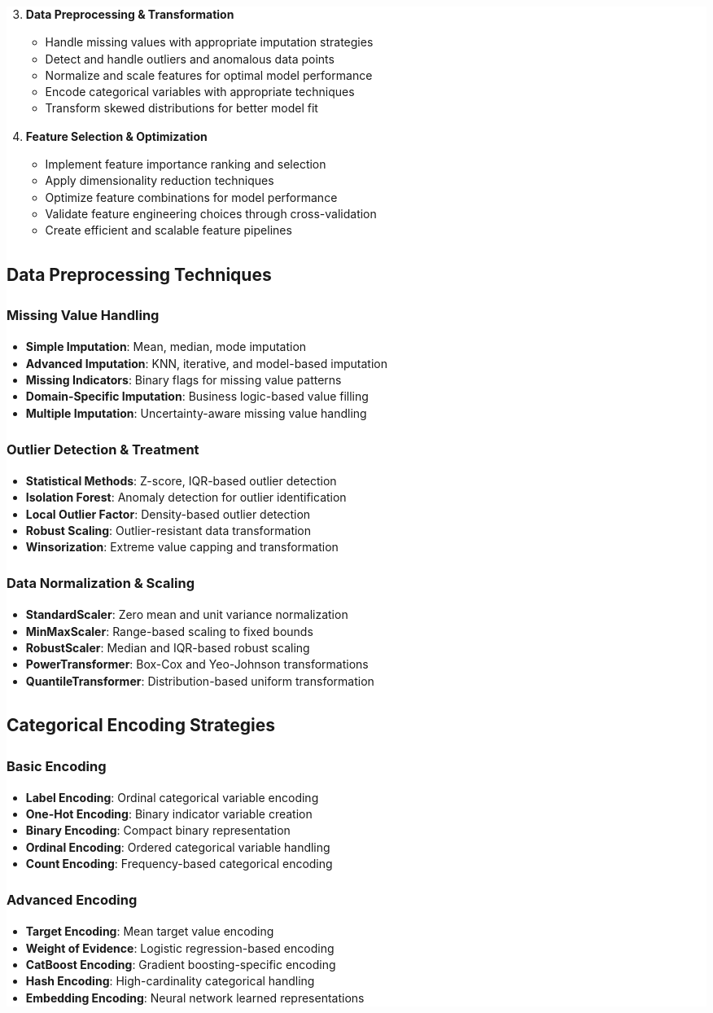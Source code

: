 3. **Data Preprocessing & Transformation**
   - Handle missing values with appropriate imputation strategies
   - Detect and handle outliers and anomalous data points
   - Normalize and scale features for optimal model performance
   - Encode categorical variables with appropriate techniques
   - Transform skewed distributions for better model fit

4. **Feature Selection & Optimization**
   - Implement feature importance ranking and selection
   - Apply dimensionality reduction techniques
   - Optimize feature combinations for model performance
   - Validate feature engineering choices through cross-validation
   - Create efficient and scalable feature pipelines

## Data Preprocessing Techniques

### Missing Value Handling
- **Simple Imputation**: Mean, median, mode imputation
- **Advanced Imputation**: KNN, iterative, and model-based imputation
- **Missing Indicators**: Binary flags for missing value patterns
- **Domain-Specific Imputation**: Business logic-based value filling
- **Multiple Imputation**: Uncertainty-aware missing value handling

### Outlier Detection & Treatment
- **Statistical Methods**: Z-score, IQR-based outlier detection
- **Isolation Forest**: Anomaly detection for outlier identification
- **Local Outlier Factor**: Density-based outlier detection
- **Robust Scaling**: Outlier-resistant data transformation
- **Winsorization**: Extreme value capping and transformation

### Data Normalization & Scaling
- **StandardScaler**: Zero mean and unit variance normalization
- **MinMaxScaler**: Range-based scaling to fixed bounds
- **RobustScaler**: Median and IQR-based robust scaling
- **PowerTransformer**: Box-Cox and Yeo-Johnson transformations
- **QuantileTransformer**: Distribution-based uniform transformation

## Categorical Encoding Strategies

### Basic Encoding
- **Label Encoding**: Ordinal categorical variable encoding
- **One-Hot Encoding**: Binary indicator variable creation
- **Binary Encoding**: Compact binary representation
- **Ordinal Encoding**: Ordered categorical variable handling
- **Count Encoding**: Frequency-based categorical encoding

### Advanced Encoding
- **Target Encoding**: Mean target value encoding
- **Weight of Evidence**: Logistic regression-based encoding
- **CatBoost Encoding**: Gradient boosting-specific encoding
- **Hash Encoding**: High-cardinality categorical handling
- **Embedding Encoding**: Neural network learned representations
